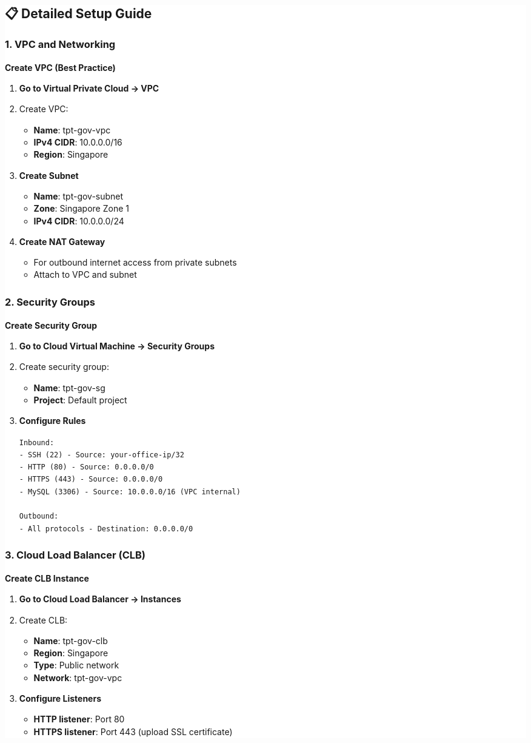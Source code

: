 ## 📋 Detailed Setup Guide

### 1. VPC and Networking

**Create VPC (Best Practice)**

1. **Go to Virtual Private Cloud → VPC**
2. Create VPC:
   - **Name**: tpt-gov-vpc
   - **IPv4 CIDR**: 10.0.0.0/16
   - **Region**: Singapore

3. **Create Subnet**
   - **Name**: tpt-gov-subnet
   - **Zone**: Singapore Zone 1
   - **IPv4 CIDR**: 10.0.0.0/24

4. **Create NAT Gateway**
   - For outbound internet access from private subnets
   - Attach to VPC and subnet

### 2. Security Groups

**Create Security Group**

1. **Go to Cloud Virtual Machine → Security Groups**
2. Create security group:
   - **Name**: tpt-gov-sg
   - **Project**: Default project

3. **Configure Rules**
   ```
   Inbound:
   - SSH (22) - Source: your-office-ip/32
   - HTTP (80) - Source: 0.0.0.0/0
   - HTTPS (443) - Source: 0.0.0.0/0
   - MySQL (3306) - Source: 10.0.0.0/16 (VPC internal)

   Outbound:
   - All protocols - Destination: 0.0.0.0/0
   ```

### 3. Cloud Load Balancer (CLB)

**Create CLB Instance**

1. **Go to Cloud Load Balancer → Instances**
2. Create CLB:
   - **Name**: tpt-gov-clb
   - **Region**: Singapore
   - **Type**: Public network
   - **Network**: tpt-gov-vpc

3. **Configure Listeners**
   - **HTTP listener**: Port 80
   - **HTTPS listener**: Port 443 (upload SSL certificate)
